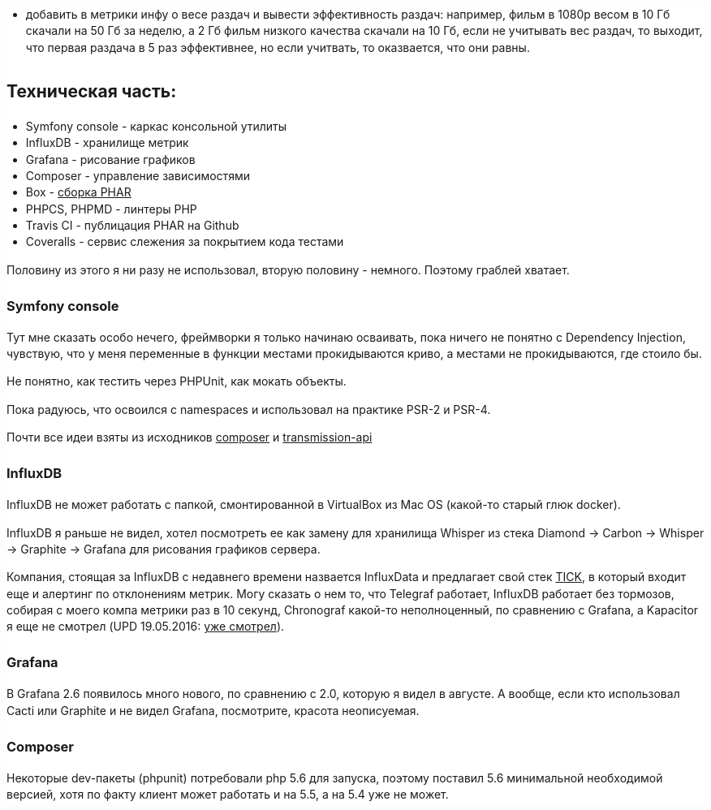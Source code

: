 - добавить в метрики инфу о весе раздач и вывести эффективность раздач: например, фильм в 1080p весом в 10 Гб
  скачали на 50 Гб за неделю, а 2 Гб фильм низкого качества скачали на 10 Гб, если не учитывать вес раздач, то выходит,
  что первая раздача в 5 раз эффективнее, но если учитвать, то оказвается, что они равны.

## Техническая часть:
- Symfony console - каркас консольной утилиты
- InfluxDB - хранилище метрик
- Grafana - рисование графиков
- Composer - управление зависимостями
- Box - [сборка PHAR](http://habrahabr.ru/post/274745/)
- PHPCS, PHPMD - линтеры PHP
- Travis CI - публицация PHAR на Github
- Coveralls - сервис слежения за покрытием кода тестами

Половину из этого я ни разу не использовал, вторую половину - немного. Поэтому граблей хватает.

### Symfony console
Тут мне сказать особо нечего, фреймворки я только начинаю осваивать, пока ничего не понятно с Dependency Injection,
чувствую, что у меня переменные в функции местами прокидываются криво, а местами не прокидываются, где стоило бы.

Не понятно, как тестить через PHPUnit, как мокать объекты.

Пока радуюсь, что освоился с namespaces и использовал на практике PSR-2 и PSR-4.

Почти все идеи взяты из исходников
[composer](https://github.com/composer/composer) и
[transmission-api](https://github.com/MartialGeek/transmission-api)

### InfluxDB
InfluxDB не может работать с папкой, смонтированной в VirtualBox из Mac OS (какой-то старый глюк docker).

InfluxDB я раньше не видел, хотел посмотреть ее как замену для хранилища Whisper из стека
Diamond -> Carbon -> Whisper -> Graphite -> Grafana для рисования графиков сервера.

Компания, стоящая за InfluxDB с недавнего времени назвается InfluxData и предлагает свой стек
[TICK](https://influxdata.com/time-series-platform/), в который
входит еще и алертинг по отклонениям метрик. Могу сказать о нем то, что Telegraf работает, InfluxDB работает без тормозов,
собирая с моего компа метрики раз в 10 секунд, Chronograf какой-то неполноценный, по сравнению с Grafana,
а Kapacitor я еще не смотрел (UPD 19.05.2016: [уже смотрел](/blog/categories/kapacitor/)).

### Grafana
В Grafana 2.6 появилось много нового, по сравнению с 2.0, которую я видел в августе. А вообще, если кто использовал
Cacti или Graphite и не видел Grafana, посмотрите, красота неописуемая.

### Composer
Некоторые dev-пакеты (phpunit) потребовали php 5.6 для запуска, поэтому поставил 5.6 минимальной необходимой версией,
хотя по факту клиент может работать и на 5.5, а на 5.4 уже не может.
